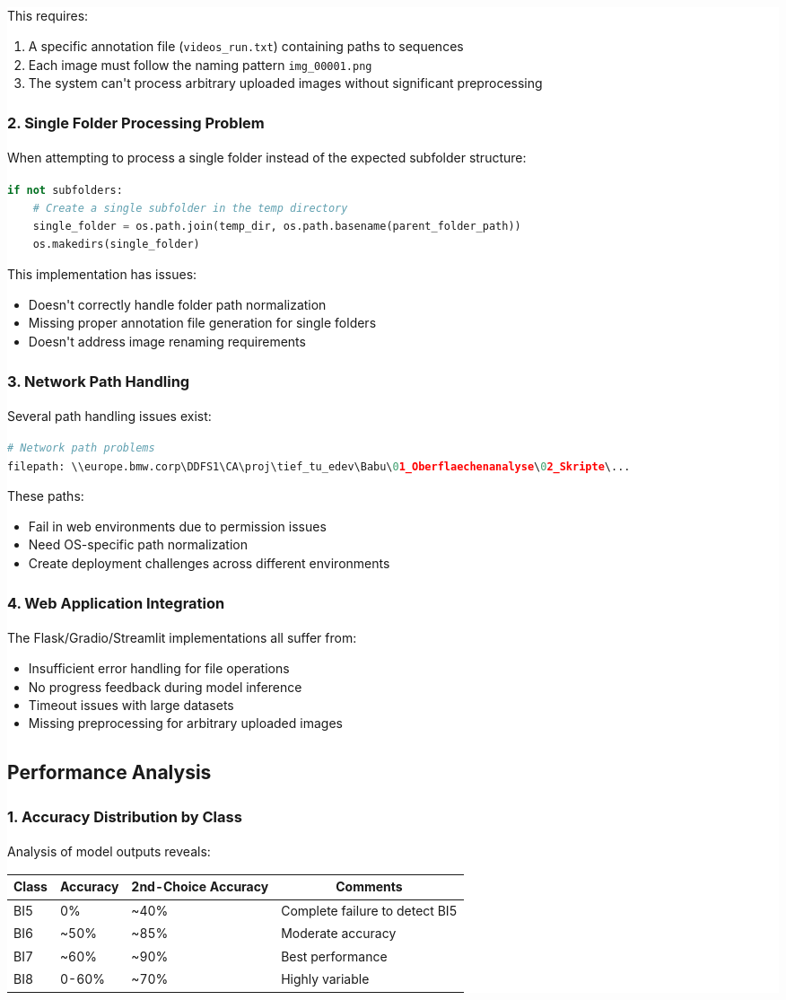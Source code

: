 This requires:
1. A specific annotation file (`videos_run.txt`) containing paths to sequences
2. Each image must follow the naming pattern `img_00001.png`
3. The system can't process arbitrary uploaded images without significant preprocessing

### 2. Single Folder Processing Problem

When attempting to process a single folder instead of the expected subfolder structure:

```python
if not subfolders:
    # Create a single subfolder in the temp directory
    single_folder = os.path.join(temp_dir, os.path.basename(parent_folder_path))
    os.makedirs(single_folder)
```

This implementation has issues:
- Doesn't correctly handle folder path normalization
- Missing proper annotation file generation for single folders
- Doesn't address image renaming requirements

### 3. Network Path Handling

Several path handling issues exist:

```python
# Network path problems
filepath: \\europe.bmw.corp\DDFS1\CA\proj\tief_tu_edev\Babu\01_Oberflaechenanalyse\02_Skripte\...
```

These paths:
- Fail in web environments due to permission issues
- Need OS-specific path normalization
- Create deployment challenges across different environments

### 4. Web Application Integration

The Flask/Gradio/Streamlit implementations all suffer from:
- Insufficient error handling for file operations
- No progress feedback during model inference
- Timeout issues with large datasets
- Missing preprocessing for arbitrary uploaded images

## Performance Analysis

### 1. Accuracy Distribution by Class

Analysis of model outputs reveals:

| Class | Accuracy | 2nd-Choice Accuracy | Comments |
|-------|----------|---------------------|----------|
| BI5   | 0%       | ~40%                | Complete failure to detect BI5 |
| BI6   | ~50%     | ~85%                | Moderate accuracy |
| BI7   | ~60%     | ~90%                | Best performance |
| BI8   | 0-60%    | ~70%                | Highly variable |
